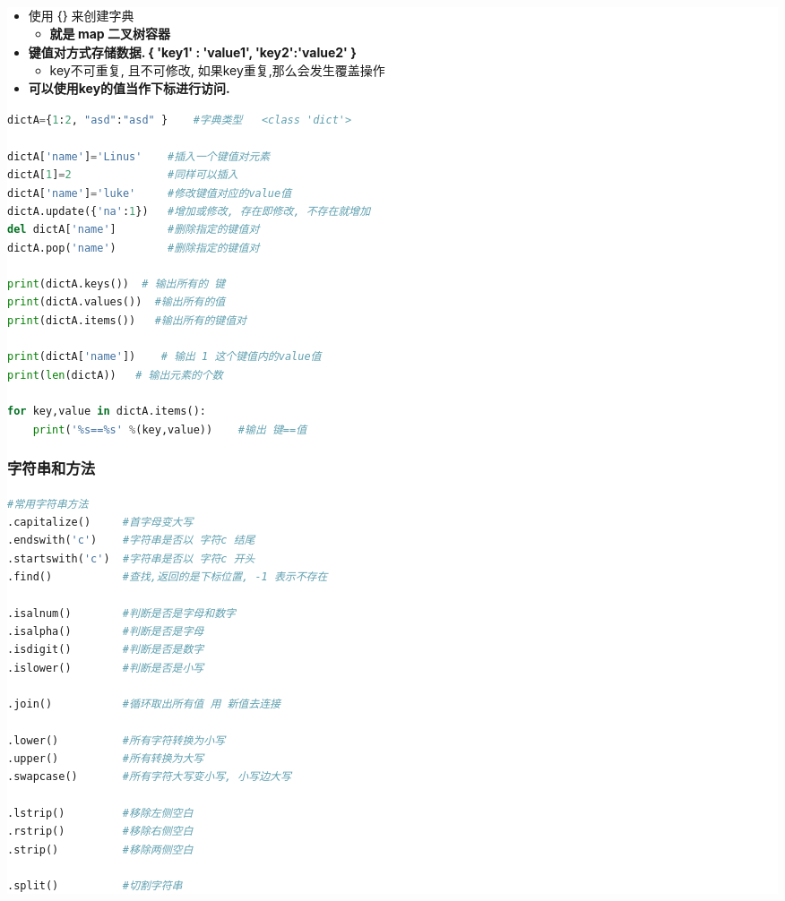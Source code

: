 - 使用 {} 来创建字典
    - **就是 map 二叉树容器**
- **键值对方式存储数据. { 'key1' : 'value1', 'key2':'value2' }**
    - key不可重复, 且不可修改, 如果key重复,那么会发生覆盖操作
- **可以使用key的值当作下标进行访问.**

```python
dictA={1:2, "asd":"asd" }    #字典类型   <class 'dict'>  

dictA['name']='Linus'    #插入一个键值对元素
dictA[1]=2               #同样可以插入
dictA['name']='luke'     #修改键值对应的value值	
dictA.update({'na':1})   #增加或修改, 存在即修改, 不存在就增加 
del dictA['name']        #删除指定的键值对
dictA.pop('name')        #删除指定的键值对

print(dictA.keys())  # 输出所有的 键
print(dictA.values())  #输出所有的值
print(dictA.items())   #输出所有的键值对

print(dictA['name'])    # 输出 1 这个键值内的value值
print(len(dictA))   # 输出元素的个数

for key,value in dictA.items():
    print('%s==%s' %(key,value))    #输出 键==值
```







### 字符串和方法

```python
#常用字符串方法
.capitalize()     #首字母变大写
.endswith('c')    #字符串是否以 字符c 结尾
.startswith('c')  #字符串是否以 字符c 开头
.find()           #查找,返回的是下标位置, -1 表示不存在

.isalnum()        #判断是否是字母和数字
.isalpha()        #判断是否是字母
.isdigit()        #判断是否是数字
.islower()        #判断是否是小写

.join()           #循环取出所有值 用 新值去连接

.lower()          #所有字符转换为小写
.upper()          #所有转换为大写
.swapcase()       #所有字符大写变小写, 小写边大写

.lstrip()         #移除左侧空白
.rstrip()         #移除右侧空白
.strip()          #移除两侧空白

.split()          #切割字符串
```
